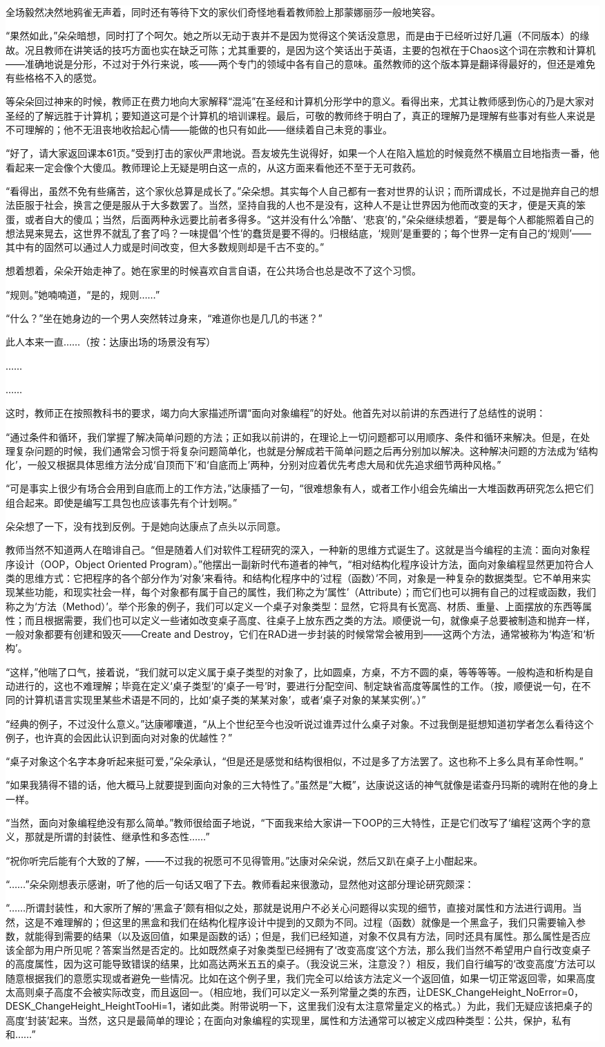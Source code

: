 全场毅然决然地鸦雀无声着，同时还有等待下文的家伙们奇怪地看着教师脸上那蒙娜丽莎一般地笑容。

“果然如此，”朵朵暗想，同时打了个呵欠。她之所以无动于衷并不是因为觉得这个笑话没意思，而是由于已经听过好几遍（不同版本）的缘故。况且教师在讲笑话的技巧方面也实在缺乏可陈；尤其重要的，是因为这个笑话出于英语，主要的包袱在于Chaos这个词在宗教和计算机——准确地说是分形，不过对于外行来说，咳——两个专门的领域中各有自己的意味。虽然教师的这个版本算是翻译得最好的，但还是难免有些格格不入的感觉。

等朵朵回过神来的时候，教师正在费力地向大家解释“混沌”在圣经和计算机分形学中的意义。看得出来，尤其让教师感到伤心的乃是大家对圣经的了解远胜于计算机；要知道这可是个计算机的培训课程。最后，可敬的教师终于明白了，真正的理解乃是理解有些事对有些人来说是不可理解的；他不无沮丧地收拾起心情——能做的也只有如此——继续着自己未竞的事业。

“好了，请大家返回课本61页。”受到打击的家伙严肃地说。吾友坡先生说得好，如果一个人在陷入尴尬的时候竟然不横眉立目地指责一番，他看起来一定会像个大傻瓜。教师理论上无疑是明白这一点的，从这方面来看他还不至于无可救药。

“看得出，虽然不免有些痛苦，这个家伙总算是成长了。”朵朵想。其实每个人自己都有一套对世界的认识；而所谓成长，不过是抛弃自己的想法臣服于社会，换言之便是服从于大多数罢了。当然，坚持自我的人也不是没有，这种人不是让世界因为他而改变的天才，便是天真的笨蛋，或者自大的傻瓜；当然，后面两种永远要比前者多得多。“这并没有什么‘冷酷’、‘悲哀’的，”朵朵继续想着，“要是每个人都能照着自己的想法晃来晃去，这世界不就乱了套了吗？一味提倡‘个性’的蠢货是要不得的。归根结底，‘规则’是重要的；每个世界一定有自己的‘规则’——其中有的固然可以通过人力或是时间改变，但大多数规则却是千古不变的。”

想着想着，朵朵开始走神了。她在家里的时候喜欢自言自语，在公共场合也总是改不了这个习惯。

“规则。”她喃喃道，“是的，规则……”

“什么？”坐在她身边的一个男人突然转过身来，“难道你也是几几的书迷？”

此人本来一直……（按：达康出场的场景没有写）

……


……

这时，教师正在按照教科书的要求，竭力向大家描述所谓“面向对象编程”的好处。他首先对以前讲的东西进行了总结性的说明：

“通过条件和循环，我们掌握了解决简单问题的方法；正如我以前讲的，在理论上一切问题都可以用顺序、条件和循环来解决。但是，在处理复杂问题的时候，我们通常会习惯于将复杂问题简单化，也就是分解成若干简单问题之后再分别加以解决。这种解决问题的方法成为‘结构化’，一般又根据具体思维方法分成‘自顶而下’和‘自底而上’两种，分别对应着优先考虑大局和优先追求细节两种风格。”

“可是事实上很少有场合会用到自底而上的工作方法，”达康插了一句，“很难想象有人，或者工作小组会先编出一大堆函数再研究怎么把它们组合起来。即使是编写工具包也应该事先有个计划啊。”

朵朵想了一下，没有找到反例。于是她向达康点了点头以示同意。

教师当然不知道两人在暗诽自己。“但是随着人们对软件工程研究的深入，一种新的思维方式诞生了。这就是当今编程的主流：面向对象程序设计（OOP，Object Oriented Program）。”他摆出一副新时代布道者的神气，“相对结构化程序设计方法，面向对象编程显然更加符合人类的思维方式：它把程序的各个部分作为‘对象’来看待。和结构化程序中的‘过程（函数）’不同，对象是一种复杂的数据类型。它不单用来实现某些功能，和现实社会一样，每个对象都有属于自己的属性，我们称之为‘属性’（Attribute）；而它们也可以拥有自己的过程或函数，我们称之为‘方法（Method）’。举个形象的例子，我们可以定义一个桌子对象类型：显然，它将具有长宽高、材质、重量、上面摆放的东西等属性；而且根据需要，我们也可以定义一些诸如改变桌子高度、往桌子上放东西之类的方法。顺便说一句，就像桌子总要被制造和抛弃一样，一般对象都要有创建和毁灭——Create and Destroy，它们在RAD进一步封装的时候常常会被用到——这两个方法，通常被称为‘构造’和‘析构’。

“这样，”他喘了口气，接着说，“我们就可以定义属于桌子类型的对象了，比如圆桌，方桌，不方不圆的桌，等等等等。一般构造和析构是自动进行的，这也不难理解；毕竟在定义‘桌子类型’的‘桌子一号’时，要进行分配空间、制定缺省高度等属性的工作。（按，顺便说一句，在不同的计算机语言实现里某些术语是不同的，比如‘桌子类的某某对象’，或者‘桌子对象的某某实例’。）”

“经典的例子，不过没什么意义。”达康嘟囔道，“从上个世纪至今也没听说过谁弄过什么桌子对象。不过我倒是挺想知道初学者怎么看待这个例子，也许真的会因此认识到面向对对象的优越性？”

“桌子对象这个名字本身听起来挺可爱，”朵朵承认，“但是还是感觉和结构很相似，不过是多了方法罢了。这也称不上多么具有革命性啊。”

“如果我猜得不错的话，他大概马上就要提到面向对象的三大特性了。”虽然是“大概”，达康说这话的神气就像是诺查丹玛斯的魂附在他的身上一样。

“当然，面向对象编程绝没有那么简单。”教师很给面子地说，“下面我来给大家讲一下OOP的三大特性，正是它们改写了‘编程’这两个字的意义，那就是所谓的封装性、继承性和多态性……”

“祝你听完后能有个大致的了解，——不过我的祝愿可不见得管用。”达康对朵朵说，然后又趴在桌子上小酣起来。

“……”朵朵刚想表示感谢，听了他的后一句话又咽了下去。教师看起来很激动，显然他对这部分理论研究颇深：

“……所谓封装性，和大家所了解的‘黑盒子’颇有相似之处，那就是说用户不必关心问题得以实现的细节，直接对属性和方法进行调用。当然，这是不难理解的；但这里的黑盒和我们在结构化程序设计中提到的又颇为不同。过程（函数）就像是一个黑盒子，我们只需要输入参数，就能得到需要的结果（以及返回值，如果是函数的话）；但是，我们已经知道，对象不仅具有方法，同时还具有属性。那么属性是否应该全部为用户所见呢？答案当然是否定的。比如既然桌子对象类型已经拥有了‘改变高度’这个方法，那么我们当然不希望用户自行改变桌子的高度属性，因为这可能导致错误的结果，比如高达两米五五的桌子。（我没说三米，注意没？）相反，我们自行编写的‘改变高度’方法可以随意根据我们的意愿实现或者避免一些情况。比如在这个例子里，我们完全可以给该方法定义一个返回值，如果一切正常返回零，如果高度太高则桌子高度不会被实际改变，而且返回一。（相应地，我们可以定义一系列常量之类的东西，让DESK_ChangeHeight_NoError=0，DESK_ChangeHeight_HeightTooHi=1，诸如此类。附带说明一下，这里我们没有太注意常量定义的格式。）为此，我们无疑应该把桌子的高度‘封装’起来。当然，这只是最简单的理论；在面向对象编程的实现里，属性和方法通常可以被定义成四种类型：公共，保护，私有和……”
